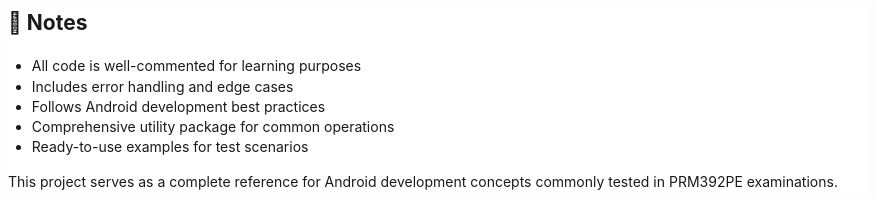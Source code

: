 ## 📝 Notes

- All code is well-commented for learning purposes
- Includes error handling and edge cases
- Follows Android development best practices
- Comprehensive utility package for common operations
- Ready-to-use examples for test scenarios

This project serves as a complete reference for Android development concepts commonly tested in PRM392PE examinations.
